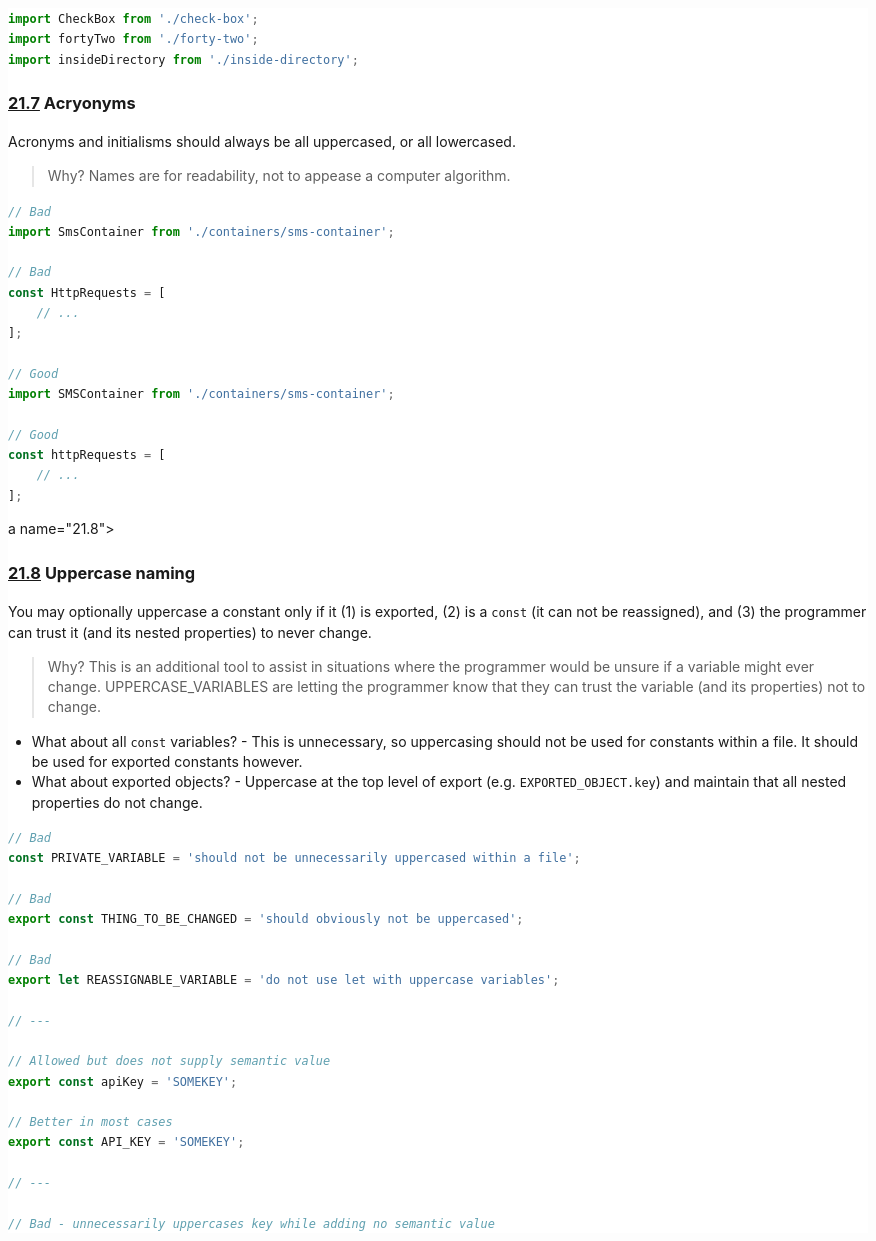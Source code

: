 ```ts
import CheckBox from './check-box';
import fortyTwo from './forty-two';
import insideDirectory from './inside-directory';
```

<a name="naming--Acronyms-and-Initialisms"></a><a name="21.7"></a>
### [21.7](#naming--Acronyms-and-Initialisms) Acryonyms

Acronyms and initialisms should always be all uppercased, or all lowercased.

> Why? Names are for readability, not to appease a computer algorithm.

```ts
// Bad
import SmsContainer from './containers/sms-container';

// Bad
const HttpRequests = [
	// ...
];

// Good
import SMSContainer from './containers/sms-container';

// Good
const httpRequests = [
	// ...
];
```

<a name="naming--uppercase"></a>a name="21.8"></a>
### [21.8](#naming--uppercase) Uppercase naming

You may optionally uppercase a constant only if it (1) is exported, (2) is a `const` (it can not be reassigned), and (3) the programmer can trust it (and its nested properties) to never change.

> Why? This is an additional tool to assist in situations where the programmer would be unsure if a variable might ever change. UPPERCASE_VARIABLES are letting the programmer know that they can trust the variable (and its properties) not to change.

- What about all `const` variables? - This is unnecessary, so uppercasing should not be used for constants within a file. It should be used for exported constants however.
- What about exported objects? - Uppercase at the top level of export (e.g. `EXPORTED_OBJECT.key`) and maintain that all nested properties do not change.

```ts
// Bad
const PRIVATE_VARIABLE = 'should not be unnecessarily uppercased within a file';

// Bad
export const THING_TO_BE_CHANGED = 'should obviously not be uppercased';

// Bad
export let REASSIGNABLE_VARIABLE = 'do not use let with uppercase variables';

// ---

// Allowed but does not supply semantic value
export const apiKey = 'SOMEKEY';

// Better in most cases
export const API_KEY = 'SOMEKEY';

// ---

// Bad - unnecessarily uppercases key while adding no semantic value
```